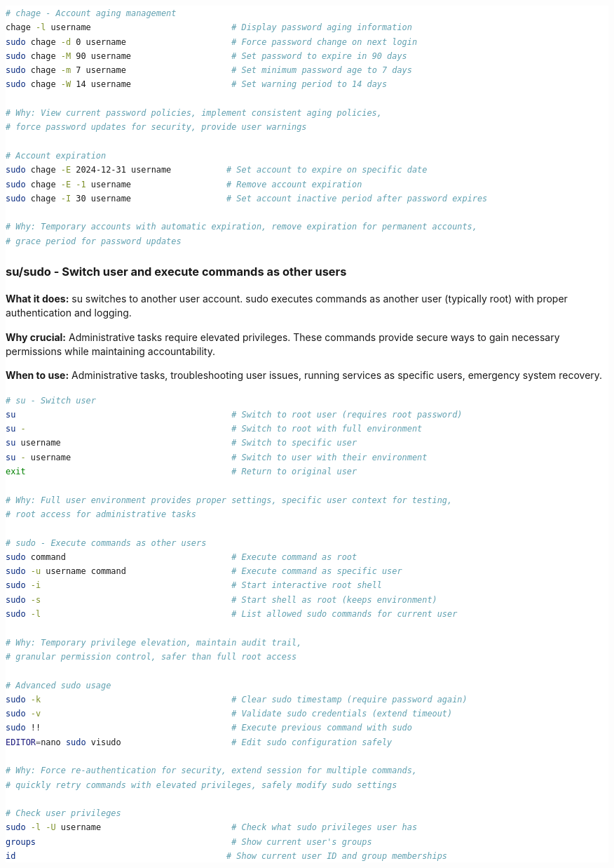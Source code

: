 ```bash
# chage - Account aging management
chage -l username                            # Display password aging information
sudo chage -d 0 username                     # Force password change on next login
sudo chage -M 90 username                    # Set password to expire in 90 days
sudo chage -m 7 username                     # Set minimum password age to 7 days
sudo chage -W 14 username                    # Set warning period to 14 days

# Why: View current password policies, implement consistent aging policies,
# force password updates for security, provide user warnings

# Account expiration
sudo chage -E 2024-12-31 username           # Set account to expire on specific date
sudo chage -E -1 username                   # Remove account expiration
sudo chage -I 30 username                   # Set account inactive period after password expires

# Why: Temporary accounts with automatic expiration, remove expiration for permanent accounts,
# grace period for password updates
```

### **su/sudo** - Switch user and execute commands as other users

**What it does:** su switches to another user account. sudo executes commands as another user (typically root) with proper authentication and logging.

**Why crucial:** Administrative tasks require elevated privileges. These commands provide secure ways to gain necessary permissions while maintaining accountability.

**When to use:** Administrative tasks, troubleshooting user issues, running services as specific users, emergency system recovery.

```bash
# su - Switch user
su                                           # Switch to root user (requires root password)
su -                                         # Switch to root with full environment
su username                                  # Switch to specific user
su - username                                # Switch to user with their environment
exit                                         # Return to original user

# Why: Full user environment provides proper settings, specific user context for testing,
# root access for administrative tasks

# sudo - Execute commands as other users
sudo command                                 # Execute command as root
sudo -u username command                     # Execute command as specific user
sudo -i                                      # Start interactive root shell
sudo -s                                      # Start shell as root (keeps environment)
sudo -l                                      # List allowed sudo commands for current user

# Why: Temporary privilege elevation, maintain audit trail,
# granular permission control, safer than full root access

# Advanced sudo usage
sudo -k                                      # Clear sudo timestamp (require password again)
sudo -v                                      # Validate sudo credentials (extend timeout)
sudo !!                                      # Execute previous command with sudo
EDITOR=nano sudo visudo                      # Edit sudo configuration safely

# Why: Force re-authentication for security, extend session for multiple commands,
# quickly retry commands with elevated privileges, safely modify sudo settings

# Check user privileges
sudo -l -U username                          # Check what sudo privileges user has
groups                                       # Show current user's groups
id                                          # Show current user ID and group memberships
```